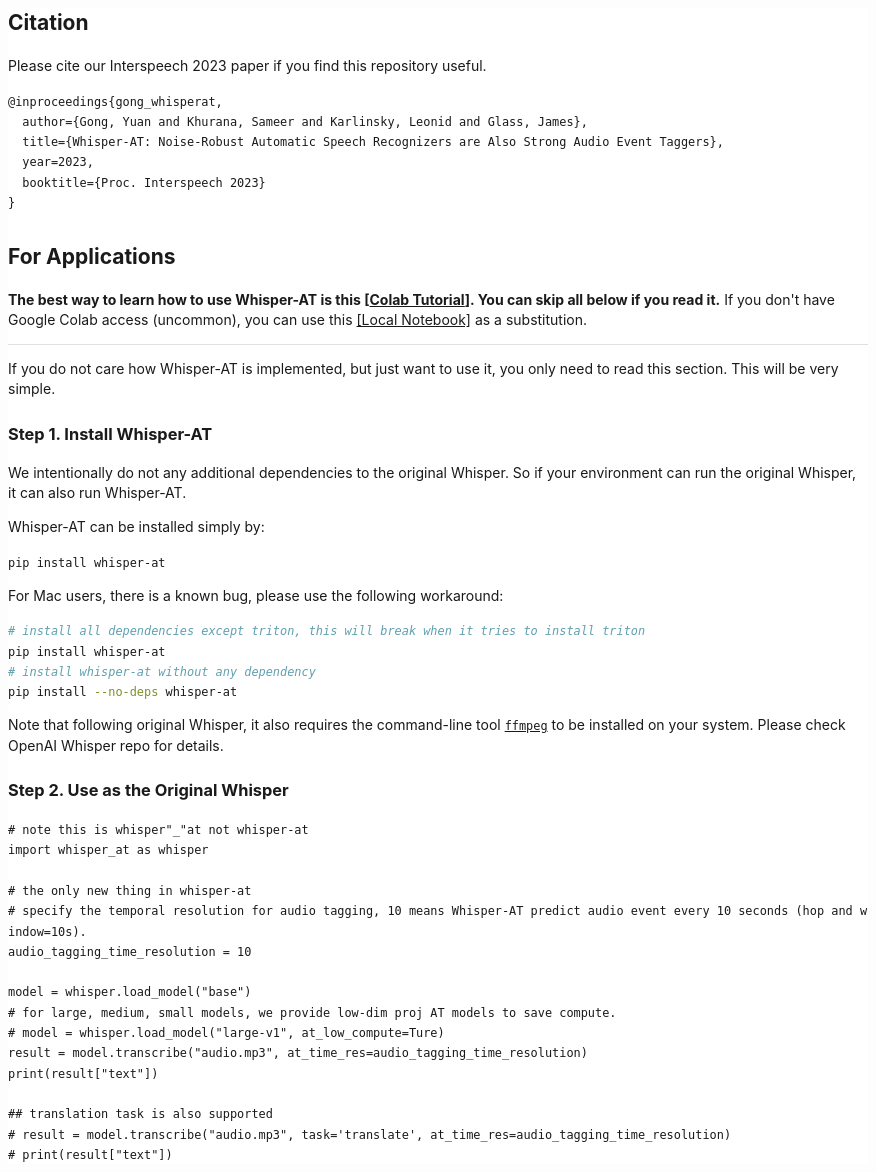 ## Citation
Please cite our Interspeech 2023 paper if you find this repository useful. 
```  
@inproceedings{gong_whisperat,
  author={Gong, Yuan and Khurana, Sameer and Karlinsky, Leonid and Glass, James},
  title={Whisper-AT: Noise-Robust Automatic Speech Recognizers are Also Strong Audio Event Taggers},
  year=2023,
  booktitle={Proc. Interspeech 2023}
}
```

## For Applications

**The best way to learn how to use Whisper-AT is this [[**Colab Tutorial**]](https://colab.research.google.com/drive/1BbOGWCMjkOlOY5PbEMGk5RomRSqMcy_Q?usp=sharing). You can skip all below if you read it.**
If you don't have Google Colab access (uncommon), you can use this [[Local Notebook]](https://github.com/YuanGongND/whisper-at/blob/main/sample/whisper_at_demo.ipynb) as a substitution.

<hr style="border: 0; height: 1px; background-color: #e0e0e0;">

If you do not care how Whisper-AT is implemented, but just want to use it, you only need to read this section. This will be very simple.

### Step 1. Install Whisper-AT

We intentionally do not any additional dependencies to the original Whisper. So if your environment can run the original Whisper, it can also run Whisper-AT.

Whisper-AT can be installed simply by:

    pip install whisper-at

For Mac users, there is a known bug, please use the following workaround:
```bash
# install all dependencies except triton, this will break when it tries to install triton
pip install whisper-at 
# install whisper-at without any dependency
pip install --no-deps whisper-at  
```

Note that following original Whisper, it also requires the command-line tool [`ffmpeg`](https://ffmpeg.org/) to be installed on your system. Please check OpenAI Whisper repo for details.

### Step 2. Use as the Original Whisper

```python3
# note this is whisper"_"at not whisper-at
import whisper_at as whisper

# the only new thing in whisper-at
# specify the temporal resolution for audio tagging, 10 means Whisper-AT predict audio event every 10 seconds (hop and window=10s).
audio_tagging_time_resolution = 10

model = whisper.load_model("base")
# for large, medium, small models, we provide low-dim proj AT models to save compute.
# model = whisper.load_model("large-v1", at_low_compute=Ture)
result = model.transcribe("audio.mp3", at_time_res=audio_tagging_time_resolution)
print(result["text"])

## translation task is also supported
# result = model.transcribe("audio.mp3", task='translate', at_time_res=audio_tagging_time_resolution)
# print(result["text"])
```